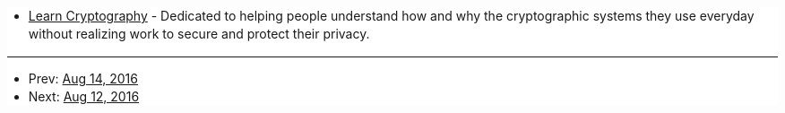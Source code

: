 *   [Learn Cryptography](https://learncryptography.com/) - Dedicated to helping people understand how and why the cryptographic systems they use everyday without realizing work to secure and protect their privacy.

---

- Prev: [Aug 14, 2016](/content/2016/08/14/README.md)
- Next: [Aug 12, 2016](/content/2016/08/12/README.md)